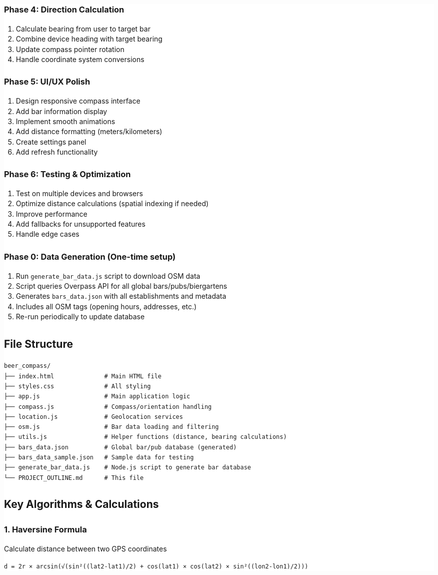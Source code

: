 ### Phase 4: Direction Calculation
1. Calculate bearing from user to target bar
2. Combine device heading with target bearing
3. Update compass pointer rotation
4. Handle coordinate system conversions

### Phase 5: UI/UX Polish
1. Design responsive compass interface
2. Add bar information display
3. Implement smooth animations
4. Add distance formatting (meters/kilometers)
5. Create settings panel
6. Add refresh functionality

### Phase 6: Testing & Optimization
1. Test on multiple devices and browsers
2. Optimize distance calculations (spatial indexing if needed)
3. Improve performance
4. Add fallbacks for unsupported features
5. Handle edge cases

### Phase 0: Data Generation (One-time setup)
1. Run `generate_bar_data.js` script to download OSM data
2. Script queries Overpass API for all global bars/pubs/biergartens
3. Generates `bars_data.json` with all establishments and metadata
4. Includes all OSM tags (opening hours, addresses, etc.)
5. Re-run periodically to update database

## File Structure
```
beer_compass/
├── index.html              # Main HTML file
├── styles.css              # All styling
├── app.js                  # Main application logic
├── compass.js              # Compass/orientation handling
├── location.js             # Geolocation services
├── osm.js                  # Bar data loading and filtering
├── utils.js                # Helper functions (distance, bearing calculations)
├── bars_data.json          # Global bar/pub database (generated)
├── bars_data_sample.json   # Sample data for testing
├── generate_bar_data.js    # Node.js script to generate bar database
└── PROJECT_OUTLINE.md      # This file
```

## Key Algorithms & Calculations

### 1. **Haversine Formula**
Calculate distance between two GPS coordinates
```
d = 2r × arcsin(√(sin²((lat2-lat1)/2) + cos(lat1) × cos(lat2) × sin²((lon2-lon1)/2)))
```
